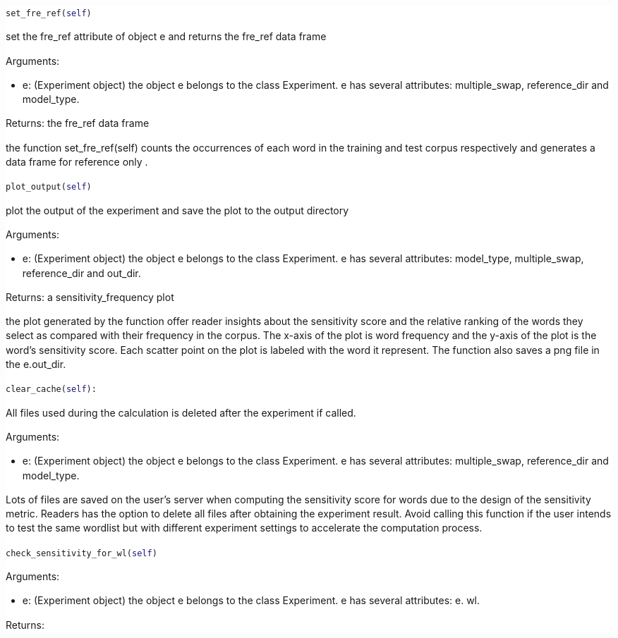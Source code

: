 ```python
set_fre_ref(self)
```

set the fre_ref attribute of object e and returns the fre_ref data frame

Arguments:

- e: (Experiment object) the object e belongs to the class Experiment. e has several attributes: multiple_swap, reference_dir and model_type.

Returns: the fre_ref data frame

the function set_fre_ref(self) counts the occurrences of each word in the training and test corpus respectively and generates a data frame for reference only . 

```python
plot_output(self)
```

plot the output of the experiment and save the plot to the output directory

Arguments:

- e: (Experiment object) the object e belongs to the class Experiment. e has several attributes: model_type, multiple_swap, reference_dir and out_dir.

Returns: a sensitivity_frequency plot

the plot generated by the function offer reader insights about the sensitivity score and the relative ranking of the words they select as compared with their frequency in the corpus. The x-axis of the plot is word frequency and the y-axis of the plot is the word’s sensitivity score. Each scatter point on the plot is labeled with the word it represent. The function also saves a png file in the e.out_dir. 

```python
clear_cache(self):
```

All files used during the calculation is deleted after the experiment if called.

Arguments:

- e: (Experiment object) the object e belongs to the class Experiment. e has several attributes: multiple_swap, reference_dir and model_type.

Lots of files are saved on the user’s server when computing the sensitivity score for words due to the design of the sensitivity metric. Readers has the option to delete all files after obtaining the experiment result. Avoid calling this function if the user intends to test the same wordlist but with different experiment settings to accelerate the computation process. 

```python
check_sensitivity_for_wl(self)
```

Arguments:

- e: (Experiment object) the object e belongs to the class Experiment. e has several attributes: e. wl.

Returns:
